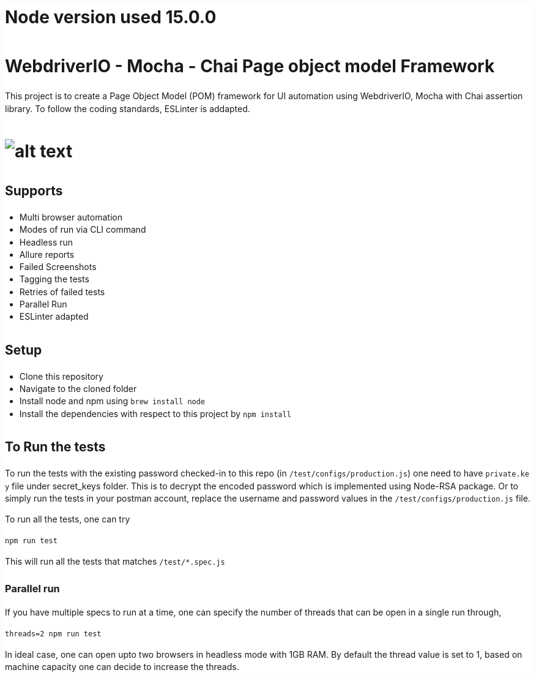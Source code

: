 # Node version used 15.0.0 

# WebdriverIO - Mocha - Chai Page object model Framework

This project is to create a Page Object Model (POM) framework for UI automation using WebdriverIO, Mocha with Chai assertion library. To follow the coding standards, ESLinter is addapted.

# ![alt text](test/utilities/WebdriverIO-Mocha-Chai.png)

## Supports
* Multi browser automation
* Modes of run via CLI command
* Headless run
* Allure reports
* Failed Screenshots
* Tagging the tests
* Retries of failed tests
* Parallel Run
* ESLinter adapted


## Setup
* Clone this repository
* Navigate to the cloned folder
* Install node and npm using `brew install node`
* Install the dependencies with respect to this project by `npm install`


## To Run the tests

To run the tests with the existing password checked-in to this repo (in `/test/configs/production.js`) one need to have `private.key` file under secret_keys folder. This is to decrypt the encoded password which is implemented using Node-RSA package. Or to simply run the tests in your postman account, replace the username and password values in the `/test/configs/production.js` file.

To run all the tests, one can try
```
npm run test
```
This will run all the tests that matches `/test/*.spec.js`

### Parallel run
If you have multiple specs to run at a time, one can specify the number of threads that can be open in a single run through,
```
threads=2 npm run test
```
In ideal case, one can open upto two browsers in headless mode with 1GB RAM. By default the thread value is set to 1, based on machine capacity one can decide to increase the threads.
